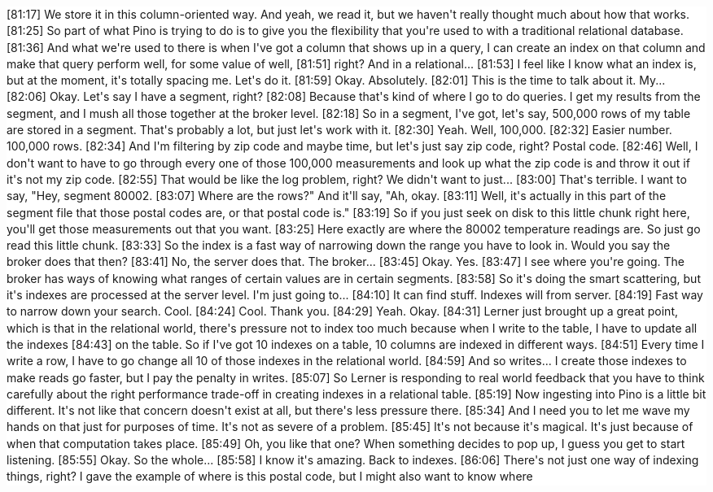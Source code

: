 [81:17] We store it in this column-oriented way. And yeah, we read it, but we haven't really thought much about how that works.
[81:25] So part of what Pino is trying to do is to give you the flexibility that you're used to with a traditional relational database.
[81:36] And what we're used to there is when I've got a column that shows up in a query, I can create an index on that column and make that query perform well, for some value of well,
[81:51] right? And in a relational...
[81:53] I feel like I know what an index is, but at the moment, it's totally spacing me. Let's do it.
[81:59] Okay. Absolutely.
[82:01] This is the time to talk about it. My...
[82:06] Okay. Let's say I have a segment, right?
[82:08] Because that's kind of where I go to do queries. I get my results from the segment, and I mush all those together at the broker level.
[82:18] So in a segment, I've got, let's say, 500,000 rows of my table are stored in a segment. That's probably a lot, but just let's work with it.
[82:30] Yeah. Well, 100,000.
[82:32] Easier number. 100,000 rows.
[82:34] And I'm filtering by zip code and maybe time, but let's just say zip code, right? Postal code.
[82:46] Well, I don't want to have to go through every one of those 100,000 measurements and look up what the zip code is and throw it out if it's not my zip code.
[82:55] That would be like the log problem, right? We didn't want to just...
[83:00] That's terrible. I want to say, "Hey, segment 80002.
[83:07] Where are the rows?" And it'll say, "Ah, okay.
[83:11] Well, it's actually in this part of the segment file that those postal codes are, or that postal code is."
[83:19] So if you just seek on disk to this little chunk right here, you'll get those measurements out that you want.
[83:25] Here exactly are where the 80002 temperature readings are. So just go read this little chunk.
[83:33] So the index is a fast way of narrowing down the range you have to look in. Would you say the broker does that then?
[83:41] No, the server does that. The broker...
[83:45] Okay. Yes.
[83:47] I see where you're going. The broker has ways of knowing what ranges of certain values are in certain segments.
[83:58] So it's doing the smart scattering, but it's indexes are processed at the server level. I'm just going to...
[84:10] It can find stuff. Indexes will from server.
[84:19] Fast way to narrow down your search. Cool.
[84:24] Cool. Thank you.
[84:29] Yeah. Okay.
[84:31] Lerner just brought up a great point, which is that in the relational world, there's pressure not to index too much because when I write to the table, I have to update all the indexes
[84:43] on the table. So if I've got 10 indexes on a table, 10 columns are indexed in different ways.
[84:51] Every time I write a row, I have to go change all 10 of those indexes in the relational world.
[84:59] And so writes... I create those indexes to make reads go faster, but I pay the penalty in writes.
[85:07] So Lerner is responding to real world feedback that you have to think carefully about the right performance trade-off in creating indexes in a relational table.
[85:19] Now ingesting into Pino is a little bit different. It's not like that concern doesn't exist at all, but there's less pressure there.
[85:34] And I need you to let me wave my hands on that just for purposes of time. It's not as severe of a problem.
[85:45] It's not because it's magical. It's just because of when that computation takes place.
[85:49] Oh, you like that one? When something decides to pop up, I guess you get to start listening.
[85:55] Okay. So the whole...
[85:58] I know it's amazing. Back to indexes.
[86:06] There's not just one way of indexing things, right? I gave the example of where is this postal code, but I might also want to know where